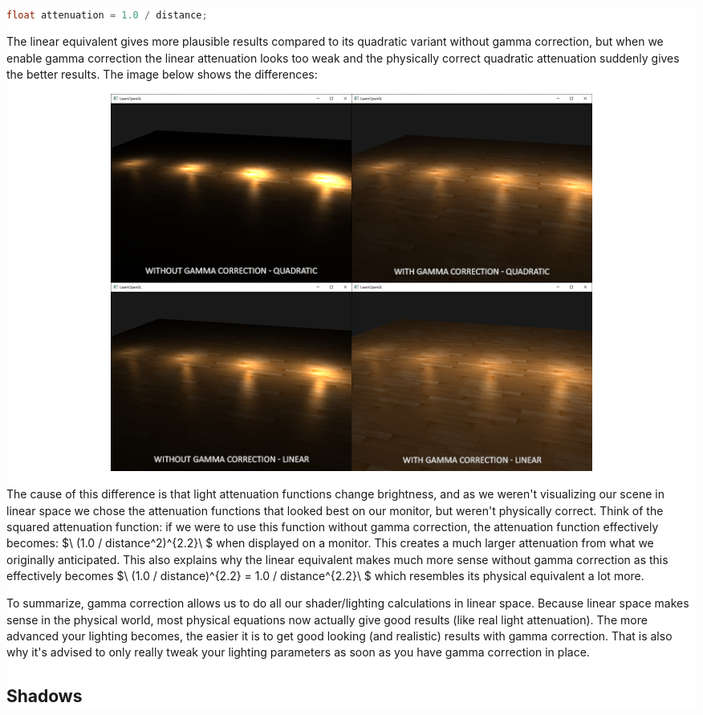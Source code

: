 ```c++
float attenuation = 1.0 / distance;  
```

The linear equivalent gives more plausible results compared to its quadratic variant without gamma correction, but when we enable gamma correction the linear attenuation looks too weak and the physically correct quadratic attenuation suddenly gives the better results. The image below shows the differences:

<div align=center>
<img src="../_images/opengl/gamma_correction_attenuation.png" width="600">
</div>

The cause of this difference is that light attenuation functions change brightness, and as we weren't visualizing our scene in linear space we chose the attenuation functions that looked best on our monitor, but weren't physically correct. Think of the squared attenuation function: if we were to use this function without gamma correction, the attenuation function effectively becomes: $\ (1.0 / distance^2)^{2.2}\ $ when displayed on a monitor. This creates a much larger attenuation from what we originally anticipated. This also explains why the linear equivalent makes much more sense without gamma correction as this effectively becomes $\ (1.0 / distance)^{2.2} = 1.0 / distance^{2.2}\ $ which resembles its physical equivalent a lot more.

To summarize, gamma correction allows us to do all our shader/lighting calculations in linear space. Because linear space makes sense in the physical world, most physical equations now actually give good results (like real light attenuation). The more advanced your lighting becomes, the easier it is to get good looking (and realistic) results with gamma correction. That is also why it's advised to only really tweak your lighting parameters as soon as you have gamma correction in place.


## Shadows
